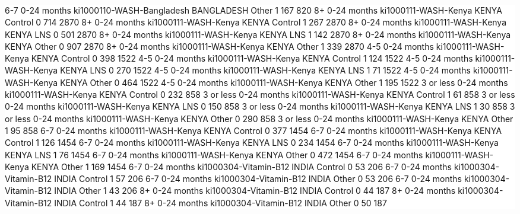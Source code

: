 6-7         0-24 months   ki1000110-WASH-Bangladesh   BANGLADESH   Other                 1      167    820
8+          0-24 months   ki1000111-WASH-Kenya        KENYA        Control               0      714   2870
8+          0-24 months   ki1000111-WASH-Kenya        KENYA        Control               1      267   2870
8+          0-24 months   ki1000111-WASH-Kenya        KENYA        LNS                   0      501   2870
8+          0-24 months   ki1000111-WASH-Kenya        KENYA        LNS                   1      142   2870
8+          0-24 months   ki1000111-WASH-Kenya        KENYA        Other                 0      907   2870
8+          0-24 months   ki1000111-WASH-Kenya        KENYA        Other                 1      339   2870
4-5         0-24 months   ki1000111-WASH-Kenya        KENYA        Control               0      398   1522
4-5         0-24 months   ki1000111-WASH-Kenya        KENYA        Control               1      124   1522
4-5         0-24 months   ki1000111-WASH-Kenya        KENYA        LNS                   0      270   1522
4-5         0-24 months   ki1000111-WASH-Kenya        KENYA        LNS                   1       71   1522
4-5         0-24 months   ki1000111-WASH-Kenya        KENYA        Other                 0      464   1522
4-5         0-24 months   ki1000111-WASH-Kenya        KENYA        Other                 1      195   1522
3 or less   0-24 months   ki1000111-WASH-Kenya        KENYA        Control               0      232    858
3 or less   0-24 months   ki1000111-WASH-Kenya        KENYA        Control               1       61    858
3 or less   0-24 months   ki1000111-WASH-Kenya        KENYA        LNS                   0      150    858
3 or less   0-24 months   ki1000111-WASH-Kenya        KENYA        LNS                   1       30    858
3 or less   0-24 months   ki1000111-WASH-Kenya        KENYA        Other                 0      290    858
3 or less   0-24 months   ki1000111-WASH-Kenya        KENYA        Other                 1       95    858
6-7         0-24 months   ki1000111-WASH-Kenya        KENYA        Control               0      377   1454
6-7         0-24 months   ki1000111-WASH-Kenya        KENYA        Control               1      126   1454
6-7         0-24 months   ki1000111-WASH-Kenya        KENYA        LNS                   0      234   1454
6-7         0-24 months   ki1000111-WASH-Kenya        KENYA        LNS                   1       76   1454
6-7         0-24 months   ki1000111-WASH-Kenya        KENYA        Other                 0      472   1454
6-7         0-24 months   ki1000111-WASH-Kenya        KENYA        Other                 1      169   1454
6-7         0-24 months   ki1000304-Vitamin-B12       INDIA        Control               0       53    206
6-7         0-24 months   ki1000304-Vitamin-B12       INDIA        Control               1       57    206
6-7         0-24 months   ki1000304-Vitamin-B12       INDIA        Other                 0       53    206
6-7         0-24 months   ki1000304-Vitamin-B12       INDIA        Other                 1       43    206
8+          0-24 months   ki1000304-Vitamin-B12       INDIA        Control               0       44    187
8+          0-24 months   ki1000304-Vitamin-B12       INDIA        Control               1       44    187
8+          0-24 months   ki1000304-Vitamin-B12       INDIA        Other                 0       50    187